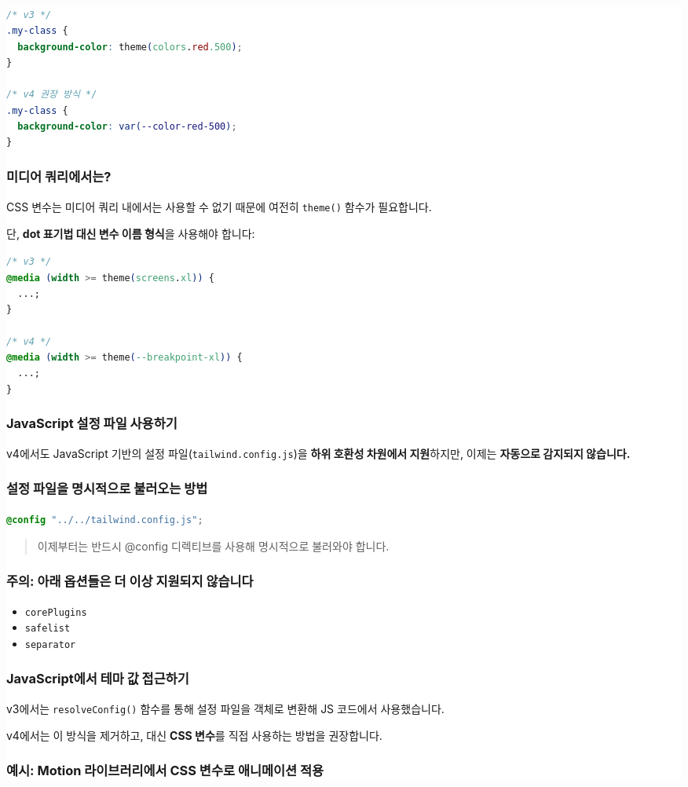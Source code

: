 ```css
/* v3 */
.my-class {
  background-color: theme(colors.red.500);
}

/* v4 권장 방식 */
.my-class {
  background-color: var(--color-red-500);
}
```

### 미디어 쿼리에서는?

CSS 변수는 미디어 쿼리 내에서는 사용할 수 없기 때문에 여전히 `theme()` 함수가 필요합니다.

단, **dot 표기법 대신 변수 이름 형식**을 사용해야 합니다:

```css
/* v3 */
@media (width >= theme(screens.xl)) {
  ...;
}

/* v4 */
@media (width >= theme(--breakpoint-xl)) {
  ...;
}
```

### JavaScript 설정 파일 사용하기

v4에서도 JavaScript 기반의 설정 파일(`tailwind.config.js`)을 **하위 호환성 차원에서 지원**하지만, 이제는 **자동으로 감지되지 않습니다.**

### 설정 파일을 명시적으로 불러오는 방법

```css
@config "../../tailwind.config.js";
```

> 이제부터는 반드시 @config 디렉티브를 사용해 명시적으로 불러와야 합니다.

### 주의: 아래 옵션들은 더 이상 지원되지 않습니다

- `corePlugins`
- `safelist`
- `separator`

### JavaScript에서 테마 값 접근하기

v3에서는 `resolveConfig()` 함수를 통해 설정 파일을 객체로 변환해 JS 코드에서 사용했습니다.

v4에서는 이 방식을 제거하고, 대신 **CSS 변수**를 직접 사용하는 방법을 권장합니다.

### 예시: Motion 라이브러리에서 CSS 변수로 애니메이션 적용
